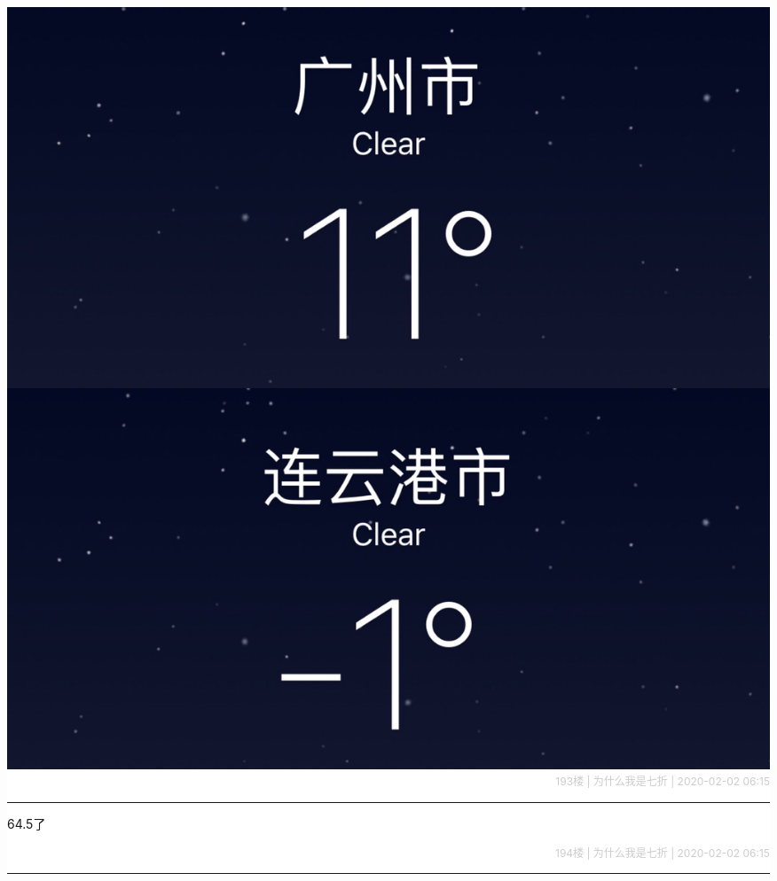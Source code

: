 <div><img src="images/3.jpg" /></div>

<div align="right" style="font-size:12px;color:#CCC;">            193楼 | 为什么我是七折 | 2020-02-02 06:15</div>
<hr />

64\.5了
<div align="right" style="font-size:12px;color:#CCC;">            194楼 | 为什么我是七折 | 2020-02-02 06:15</div>
<hr />
